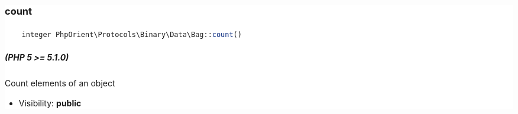 

### count
```php
    integer PhpOrient\Protocols\Binary\Data\Bag::count()
```
##### (PHP 5 &gt;= 5.1.0)<br/>
Count elements of an object



* Visibility: **public**




